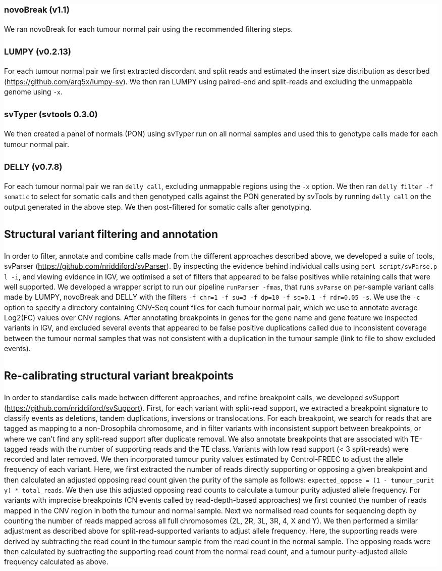 ### novoBreak (v1.1)
We ran novoBreak for each tumour normal pair using the recommended filtering steps.

### LUMPY (v0.2.13)
For each tumour normal pair we first extracted discordant and split reads and estimated the insert size distribution as described (https://github.com/arq5x/lumpy-sv). We then ran LUMPY using paired-end and split-reads and excluding the unmappable genome using `-x`.

### svTyper (svtools 0.3.0)
We then created a panel of normals (PON) using svTyper run on all normal samples and used this to genotype calls made for each tumour normal pair.

###  DELLY (v0.7.8)
For each tumour normal pair we ran `delly call`, excluding unmappable regions using the `-x` option. We then ran `delly filter -f somatic` to select for somatic calls and then genotyped calls against the PON generated by svTools by running `delly call` on the output generated in the above step. We then post-filtered for somatic calls after genotyping.

## Structural variant filtering and annotation
In order to filter, annotate and combine calls made from the different approaches described above, we developed a suite of tools, svParser (https://github.com/nriddiford/svParser). By inspecting the evidence behind individual calls using `perl script/svParse.pl -i`, and viewing evidence in IGV, we optimised a set of filters that appeared to be false positives while retaining calls that were well supported. We developed a wrapper script to run our pipeline `runParser -fmas`, that runs `svParse` on per-sample variant calls made by LUMPY, novoBreak and DELLY with the filters `-f chr=1 -f su=3 -f dp=10 -f sq=0.1 -f rdr=0.05 -s`. We use the `-c` option to specify a directory containing CNV-Seq count files for each tumour normal pair, which we use to annotate average Log2(FC) values over CNV regions. After annotating breakpoints in genes for the gene name and gene feature we inspected variants in IGV, and excluded several events that appeared to be false positive duplications called due to inconsistent coverage between the tumour normal samples that was not consistent with a duplication in the tumour sample (link to file to show excluded events).

## Re-calibrating structural variant breakpoints
In order to standardise calls made between different approaches, and refine breakpoint calls, we developed svSupport (https://github.com/nriddiford/svSupport). First, for each variant with split-read support, we extracted a breakpoint signature to classify events as deletions, tandem duplications, inversions or translocations. For each breakpoint, we search for reads that are tagged as mapping to a non-Drosophila chromosome, and in filter variants with inconsistent support between breakpoints, or where we can’t find any split-read support after duplicate removal. We also annotate breakpoints that are associated with TE-tagged reads with the number of supporting reads and the TE class. Variants with low read support (< 3 split-reads) were recorded and later removed. We then incorporated tumour purity values estimated by Control-FREEC to adjust the allele frequency of each variant. Here, we first extracted the number of reads directly supporting or opposing a given breakpoint and then calculated an adjusted opposing read count given the purity of the sample as follows:    `expected_oppose = (1 - tumour_purity) * total_reads`. We then use this adjusted opposing read counts to calculate a tumour purity adjusted allele frequency. For variants with imprecise breakpoints (CN events called by read-depth-based approaches) we first counted the number of reads mapped in the CNV region in both the tumour and normal sample. Next we normalised read counts for sequencing depth by counting the number of reads mapped across all full chromosomes (2L, 2R, 3L, 3R, 4, X and Y). We then performed a similar adjustment as described above for split-read-supported variants to adjust allele frequency. Here, the supporting reads were derived by subtracting the read count in the tumour sample from the read count in the normal sample. The opposing reads were then calculated by subtracting the supporting read count from the normal read count, and a tumour purity-adjusted allele frequency calculated as above.
